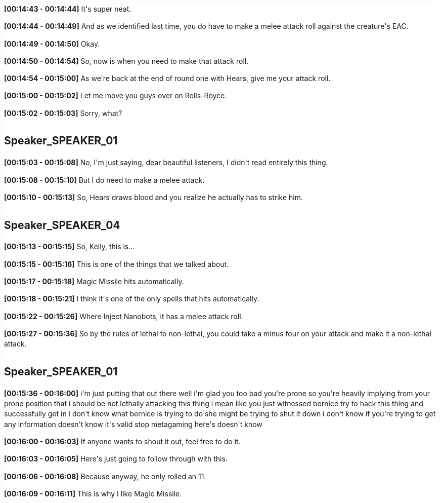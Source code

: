 **[00:14:43 - 00:14:44]** It's super neat.

**[00:14:44 - 00:14:49]** And as we identified last time, you do have to make a melee attack roll against the creature's EAC.

**[00:14:49 - 00:14:50]** Okay.

**[00:14:50 - 00:14:54]** So, now is when you need to make that attack roll.

**[00:14:54 - 00:15:00]** As we're back at the end of round one with Hears, give me your attack roll.

**[00:15:00 - 00:15:02]** Let me move you guys over on Rolls-Royce.

**[00:15:02 - 00:15:03]** Sorry, what?


## Speaker_SPEAKER_01

**[00:15:03 - 00:15:08]** No, I'm just saying, dear beautiful listeners, I didn't read entirely this thing.

**[00:15:08 - 00:15:10]** But I do need to make a melee attack.

**[00:15:10 - 00:15:13]** So, Hears draws blood and you realize he actually has to strike him.


## Speaker_SPEAKER_04

**[00:15:13 - 00:15:15]** So, Kelly, this is...

**[00:15:15 - 00:15:16]** This is one of the things that we talked about.

**[00:15:17 - 00:15:18]** Magic Missile hits automatically.

**[00:15:18 - 00:15:21]** I think it's one of the only spells that hits automatically.

**[00:15:22 - 00:15:26]** Where Inject Nanobots, it has a melee attack roll.

**[00:15:27 - 00:15:36]** So by the rules of lethal to non-lethal, you could take a minus four on your attack and make it a non-lethal attack.


## Speaker_SPEAKER_01

**[00:15:36 - 00:16:00]** i'm just putting that out there well i'm glad you too bad you're prone so you're heavily implying from your prone position that i should be not lethally attacking this thing i mean like you just witnessed bernice try to hack this thing and successfully get in i don't know what bernice is trying to do she might be trying to shut it down i don't know if you're trying to get any information doesn't know it's valid stop metagaming here's doesn't know

**[00:16:00 - 00:16:03]** If anyone wants to shout it out, feel free to do it.

**[00:16:03 - 00:16:05]** Here's just going to follow through with this.

**[00:16:06 - 00:16:08]** Because anyway, he only rolled an 11.

**[00:16:09 - 00:16:11]** This is why I like Magic Missile.


